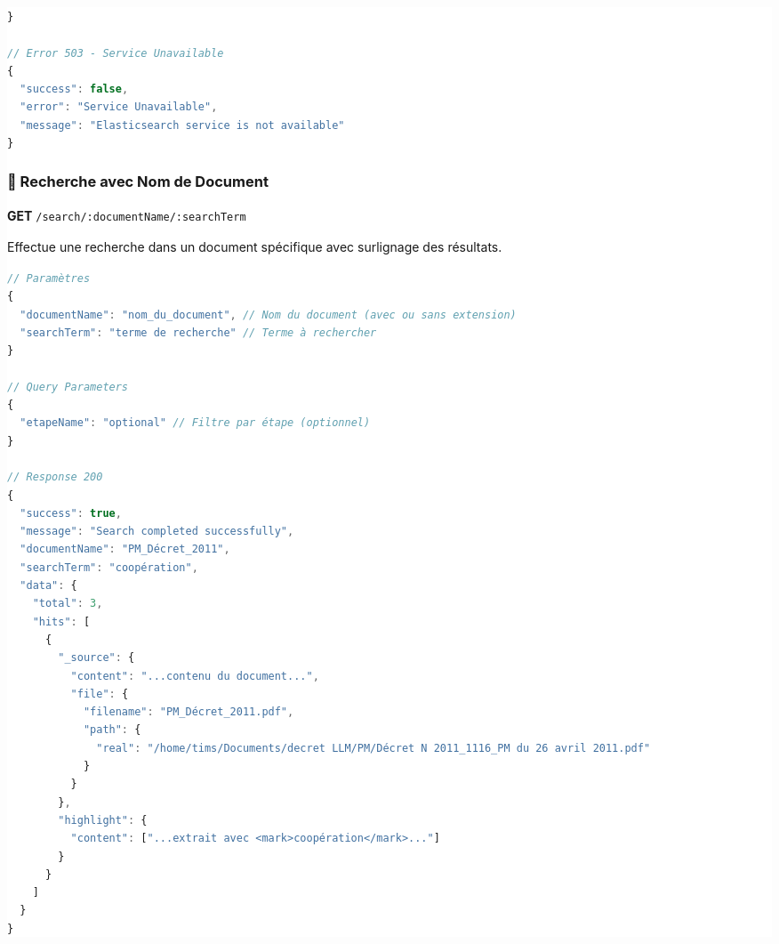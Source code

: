 ```javascript
}

// Error 503 - Service Unavailable
{
  "success": false,
  "error": "Service Unavailable", 
  "message": "Elasticsearch service is not available"
}
```

### 📖 Recherche avec Nom de Document
**GET** `/search/:documentName/:searchTerm`

Effectue une recherche dans un document spécifique avec surlignage des résultats.

```javascript
// Paramètres
{
  "documentName": "nom_du_document", // Nom du document (avec ou sans extension)
  "searchTerm": "terme de recherche" // Terme à rechercher
}

// Query Parameters
{
  "etapeName": "optional" // Filtre par étape (optionnel)
}

// Response 200
{
  "success": true,
  "message": "Search completed successfully",
  "documentName": "PM_Décret_2011",
  "searchTerm": "coopération",
  "data": {
    "total": 3,
    "hits": [
      {
        "_source": {
          "content": "...contenu du document...",
          "file": {
            "filename": "PM_Décret_2011.pdf",
            "path": {
              "real": "/home/tims/Documents/decret LLM/PM/Décret N 2011_1116_PM du 26 avril 2011.pdf"
            }
          }
        },
        "highlight": {
          "content": ["...extrait avec <mark>coopération</mark>..."]
        }
      }
    ]
  }
}
```
